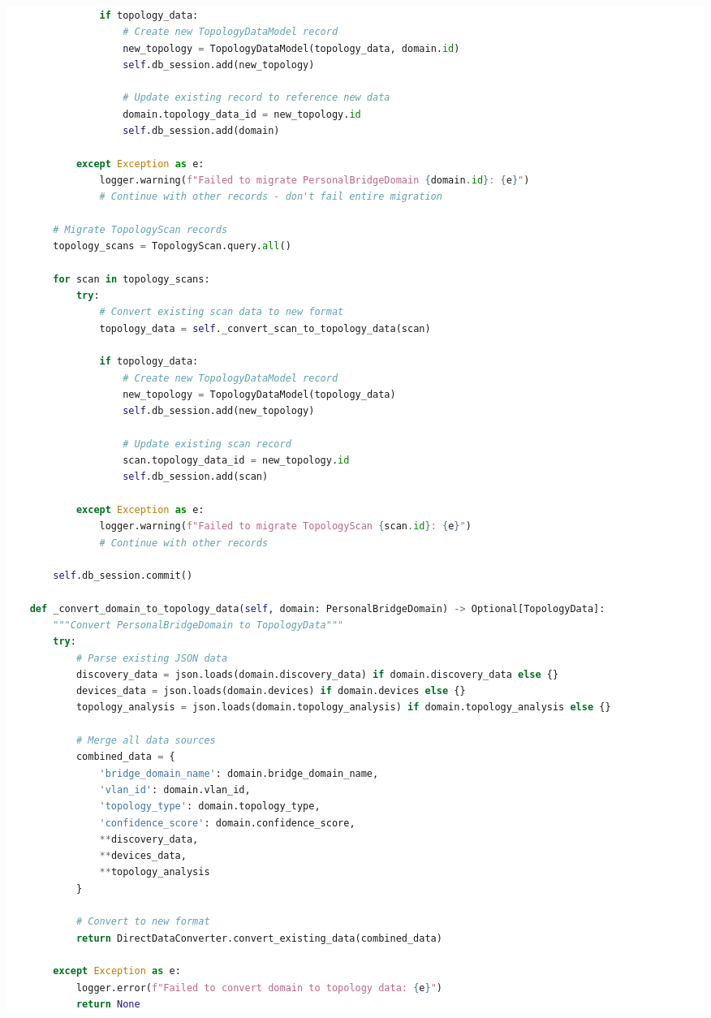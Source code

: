```python
                if topology_data:
                    # Create new TopologyDataModel record
                    new_topology = TopologyDataModel(topology_data, domain.id)
                    self.db_session.add(new_topology)
                    
                    # Update existing record to reference new data
                    domain.topology_data_id = new_topology.id
                    self.db_session.add(domain)
                    
            except Exception as e:
                logger.warning(f"Failed to migrate PersonalBridgeDomain {domain.id}: {e}")
                # Continue with other records - don't fail entire migration
        
        # Migrate TopologyScan records
        topology_scans = TopologyScan.query.all()
        
        for scan in topology_scans:
            try:
                # Convert existing scan data to new format
                topology_data = self._convert_scan_to_topology_data(scan)
                
                if topology_data:
                    # Create new TopologyDataModel record
                    new_topology = TopologyDataModel(topology_data)
                    self.db_session.add(new_topology)
                    
                    # Update existing scan record
                    scan.topology_data_id = new_topology.id
                    self.db_session.add(scan)
                    
            except Exception as e:
                logger.warning(f"Failed to migrate TopologyScan {scan.id}: {e}")
                # Continue with other records
        
        self.db_session.commit()
    
    def _convert_domain_to_topology_data(self, domain: PersonalBridgeDomain) -> Optional[TopologyData]:
        """Convert PersonalBridgeDomain to TopologyData"""
        try:
            # Parse existing JSON data
            discovery_data = json.loads(domain.discovery_data) if domain.discovery_data else {}
            devices_data = json.loads(domain.devices) if domain.devices else {}
            topology_analysis = json.loads(domain.topology_analysis) if domain.topology_analysis else {}
            
            # Merge all data sources
            combined_data = {
                'bridge_domain_name': domain.bridge_domain_name,
                'vlan_id': domain.vlan_id,
                'topology_type': domain.topology_type,
                'confidence_score': domain.confidence_score,
                **discovery_data,
                **devices_data,
                **topology_analysis
            }
            
            # Convert to new format
            return DirectDataConverter.convert_existing_data(combined_data)
            
        except Exception as e:
            logger.error(f"Failed to convert domain to topology data: {e}")
            return None
```